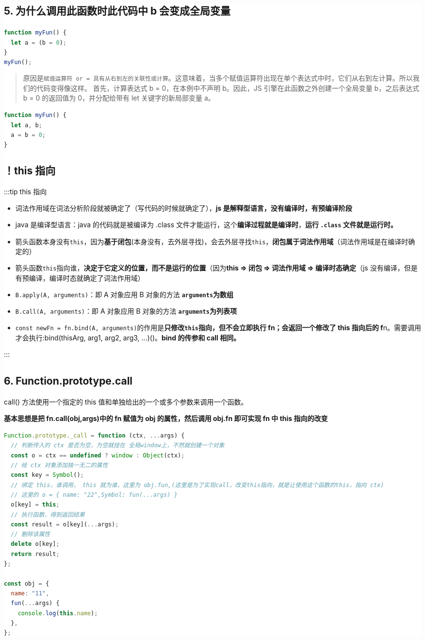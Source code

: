 ## 5. 为什么调用此函数时此代码中 b 会变成全局变量

```js
function myFun() {
  let a = (b = 0);
}
myFun();
```

> 原因是`赋值运算符 or = 具有从右到左的关联性或计算`。这意味着，当多个赋值运算符出现在单个表达式中时，它们从右到左计算。所以我们的代码变得像这样。
> 首先，计算表达式 b = 0，在本例中不声明 b。因此，JS 引擎在此函数之外创建一个全局变量 b，之后表达式 b = 0 的返回值为 0，并分配给带有 let 关键字的新局部变量 a。

```js
function myFun() {
  let a, b;
  a = b = 0;
}
```

## ！this 指向

:::tip this 指向

- 词法作用域在词法分析阶段就被确定了（写代码的时候就确定了），**js 是解释型语言，没有编译时，有预编译阶段**
- java 是编译型语言：java 的代码就是被编译为 .class 文件才能运行，这个**编译过程就是编译时**，**运行 `.class` 文件就是运行时。**

- 箭头函数本身没有`this`，因为**基于闭包**(本身没有，去外层寻找)，会去外层寻找`this`，**闭包属于词法作用域**（词法作用域是在编译时确定的）
- 箭头函数`this`指向谁，**决定于它定义的位置，而不是运行的位置**（因为**this => 闭包 => 词法作用域 => 编译时态确定**（js 没有编译，但是有预编译，编译时态就确定了词法作用域）

- `B.apply(A, arguments)`：即 A 对象应用 B 对象的方法 **`arguments`为数组**

- `B.call(A, arguments)`：即 A 对象应用 B 对象的方法 **`arguments`为列表项**

- `const newFn = fn.bind(A, arguments)`的作用是**只修改`this`指向，但不会立即执行 fn；会返回一个修改了 this 指向后的 f**n。需要调用才会执行:bind(thisArg, arg1, arg2, arg3, ...)()。**bind 的传参和 call 相同。**

:::

## 6. Function.prototype.call

call() 方法使用一个指定的 this 值和单独给出的一个或多个参数来调用一个函数。

**基本思想是把 fn.call(obj,args)中的 fn 赋值为 obj 的属性，然后调用 obj.fn 即可实现 fn 中 this 指向的改变**

```js {6,7}
Function.prototype._call = function (ctx, ...args) {
  // 判断传入的 ctx 是否为空，为空就挂在 全局window上，不然就创建一个对象
  const o = ctx == undefined ? window : Object(ctx);
  // 给 ctx 对象添加独一无二的属性
  const key = Symbol();
  // 绑定 this，谁调用， this 就为谁，这里为 obj.fun,(这里是为了实现call，改变this指向，就是让使用这个函数的this，指向 ctx)
  // 这里的 o = { name: "22",Symbol: fun(...args) }
  o[key] = this;
  // 执行函数，得到返回结果
  const result = o[key](...args);
  // 删除该属性
  delete o[key];
  return result;
};

const obj = {
  name: "11",
  fun(...args) {
    console.log(this.name);
  },
};

```